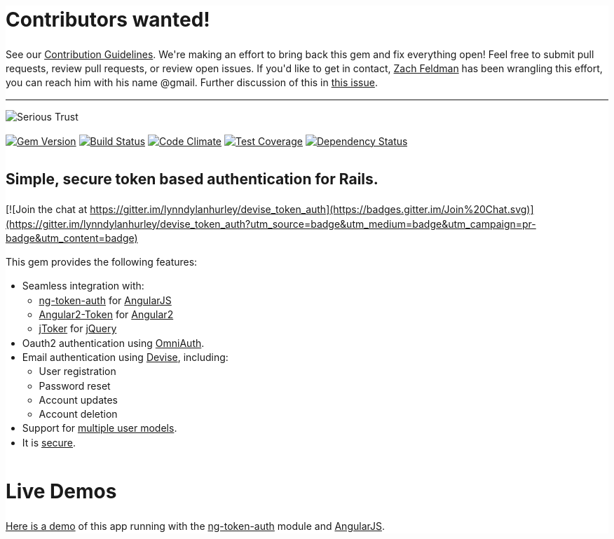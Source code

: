 # Contributors wanted!

See our [Contribution Guidelines](https://github.com/lynndylanhurley/devise_token_auth/blob/master/.github/CONTRIBUTING.md). We're making an effort to bring back this gem and fix everything open! Feel free to submit pull requests, review pull requests, or review open issues. If you'd like to get in contact, [Zach Feldman](https://github.com/zachfeldman) has been wrangling this effort, you can reach him with his name @gmail. Further discussion of this in [this issue](https://github.com/lynndylanhurley/devise_token_auth/issues/969).

<hr>

![Serious Trust](https://github.com/lynndylanhurley/devise_token_auth/raw/master/test/dummy/app/assets/images/logo.jpg "Serious Trust")

[![Gem Version](https://badge.fury.io/rb/devise_token_auth.svg)](http://badge.fury.io/rb/devise_token_auth)
[![Build Status](https://travis-ci.org/lynndylanhurley/devise_token_auth.svg?branch=master)](https://travis-ci.org/lynndylanhurley/devise_token_auth)
[![Code Climate](http://img.shields.io/codeclimate/github/lynndylanhurley/devise_token_auth.svg)](https://codeclimate.com/github/lynndylanhurley/devise_token_auth)
[![Test Coverage](http://img.shields.io/codeclimate/coverage/github/lynndylanhurley/devise_token_auth.svg)](https://codeclimate.com/github/lynndylanhurley/devise_token_auth)
[![Dependency Status](https://gemnasium.com/lynndylanhurley/devise_token_auth.svg)](https://gemnasium.com/lynndylanhurley/devise_token_auth)

## Simple, secure token based authentication for Rails.

[![Join the chat at https://gitter.im/lynndylanhurley/devise_token_auth](https://badges.gitter.im/Join%20Chat.svg)](https://gitter.im/lynndylanhurley/devise_token_auth?utm_source=badge&utm_medium=badge&utm_campaign=pr-badge&utm_content=badge)

This gem provides the following features:

* Seamless integration with:
  * [ng-token-auth](https://github.com/lynndylanhurley/ng-token-auth) for [AngularJS](https://github.com/angular/angular.js)
  * [Angular2-Token](https://github.com/neroniaky/angular2-token) for [Angular2](https://github.com/angular/angular)
  * [jToker](https://github.com/lynndylanhurley/j-toker) for [jQuery](https://jquery.com/)
* Oauth2 authentication using [OmniAuth](https://github.com/intridea/omniauth).
* Email authentication using [Devise](https://github.com/plataformatec/devise), including:
  * User registration
  * Password reset
  * Account updates
  * Account deletion
* Support for [multiple user models](https://github.com/lynndylanhurley/devise_token_auth#using-multiple-models).
* It is [secure](#security).

# Live Demos

[Here is a demo](http://ng-token-auth-demo.herokuapp.com/) of this app running with the [ng-token-auth](https://github.com/lynndylanhurley/ng-token-auth) module and [AngularJS](https://github.com/angular/angular.js).
